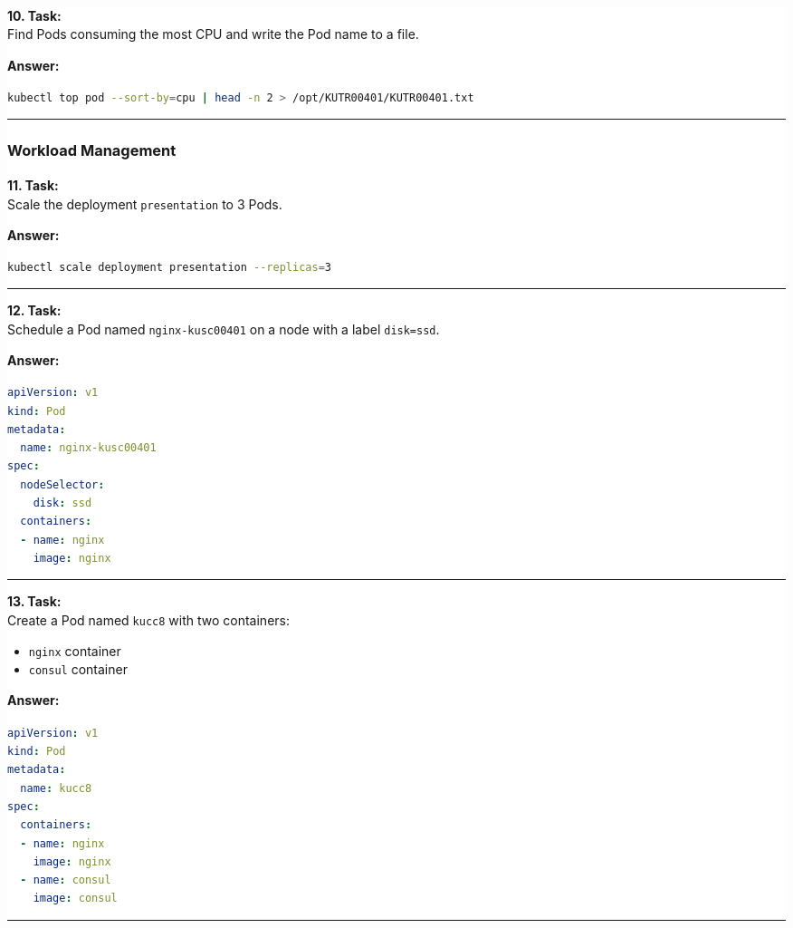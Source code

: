 
**10. Task:**  
Find Pods consuming the most CPU and write the Pod name to a file.

**Answer:**  
```bash
kubectl top pod --sort-by=cpu | head -n 2 > /opt/KUTR00401/KUTR00401.txt
```

---

### **Workload Management**

**11. Task:**  
Scale the deployment `presentation` to 3 Pods.  

**Answer:**  
```bash
kubectl scale deployment presentation --replicas=3
```

---

**12. Task:**  
Schedule a Pod named `nginx-kusc00401` on a node with a label `disk=ssd`.  

**Answer:**  
```yaml
apiVersion: v1
kind: Pod
metadata:
  name: nginx-kusc00401
spec:
  nodeSelector:
    disk: ssd
  containers:
  - name: nginx
    image: nginx
```

---

**13. Task:**  
Create a Pod named `kucc8` with two containers:  
- `nginx` container  
- `consul` container  

**Answer:**  
```yaml
apiVersion: v1
kind: Pod
metadata:
  name: kucc8
spec:
  containers:
  - name: nginx
    image: nginx
  - name: consul
    image: consul
```

---